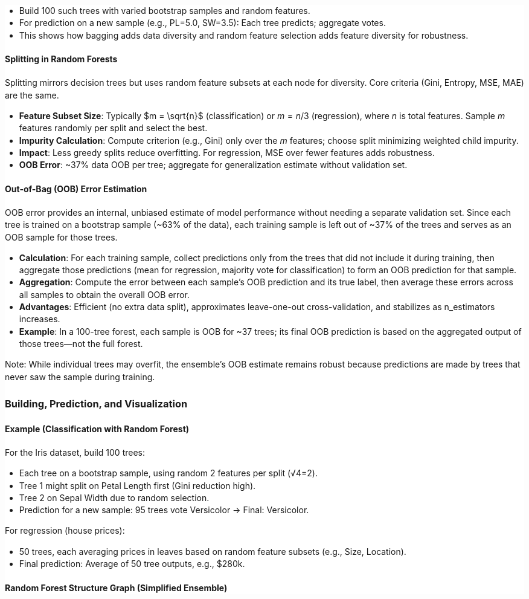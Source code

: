 - Build 100 such trees with varied bootstrap samples and random features.
- For prediction on a new sample (e.g., PL=5.0, SW=3.5): Each tree predicts; aggregate votes.
- This shows how bagging adds data diversity and random feature selection adds feature diversity for robustness.

#### Splitting in Random Forests

Splitting mirrors decision trees but uses random feature subsets at each node for diversity. Core criteria (Gini, Entropy, MSE, MAE) are the same.

- **Feature Subset Size**: Typically $m = \sqrt{n}$ (classification) or $m = n/3$ (regression), where $n$ is total features. Sample $m$ features randomly per split and select the best.
- **Impurity Calculation**: Compute criterion (e.g., Gini) only over the $m$ features; choose split minimizing weighted child impurity.
- **Impact**: Less greedy splits reduce overfitting. For regression, MSE over fewer features adds robustness.
- **OOB Error**: ~37% data OOB per tree; aggregate for generalization estimate without validation set.

#### Out-of-Bag (OOB) Error Estimation

OOB error provides an internal, unbiased estimate of model performance without needing a separate validation set. Since each tree is trained on a bootstrap sample (~63% of the data), each training sample is left out of ~37% of the trees and serves as an OOB sample for those trees.

- **Calculation**: For each training sample, collect predictions only from the trees that did not include it during training, then aggregate those predictions (mean for regression, majority vote for classification) to form an OOB prediction for that sample.
- **Aggregation**: Compute the error between each sample’s OOB prediction and its true label, then average these errors across all samples to obtain the overall OOB error.
- **Advantages**: Efficient (no extra data split), approximates leave-one-out cross-validation, and stabilizes as n_estimators increases.
- **Example**: In a 100-tree forest, each sample is OOB for ~37 trees; its final OOB prediction is based on the aggregated output of those trees—not the full forest.

Note: While individual trees may overfit, the ensemble’s OOB estimate remains robust because predictions are made by trees that never saw the sample during training.

### Building, Prediction, and Visualization

#### Example (Classification with Random Forest)

For the Iris dataset, build 100 trees:

- Each tree on a bootstrap sample, using random 2 features per split (√4=2).
- Tree 1 might split on Petal Length first (Gini reduction high).
- Tree 2 on Sepal Width due to random selection.
- Prediction for a new sample: 95 trees vote Versicolor → Final: Versicolor.

For regression (house prices):

- 50 trees, each averaging prices in leaves based on random feature subsets (e.g., Size, Location).
- Final prediction: Average of 50 tree outputs, e.g., $280k.

#### Random Forest Structure Graph (Simplified Ensemble)
